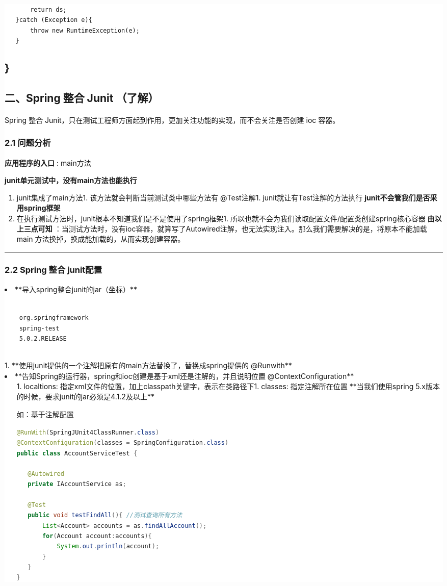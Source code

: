            return ds;
       }catch (Exception e){
           throw new RuntimeException(e);
       }
   }
</code></pre> </li>
---


## 二、Spring 整合 Junit （了解）

Spring 整合 Junit，只在测试工程师方面起到作用，更加关注功能的实现，而不会关注是否创建 ioc 容器。

### 2.1 问题分析

**应用程序的入口** : main方法

**junit单元测试中，没有main方法也能执行**
1. junit集成了main方法1. 该方法就会判断当前测试类中哪些方法有 @Test注解1. junit就让有Test注解的方法执行
**junit不会管我们是否采用spring框架**
1. 在执行测试方法时，junit根本不知道我们是不是使用了spring框架1. 所以也就不会为我们读取配置文件/配置类创建spring核心容器
**由以上三点可知** ：当测试方法时，没有ioc容器，就算写了Autowired注解，也无法实现注入。那么我们需要解决的是，将原本不能加载 main 方法换掉，换成能加载的，从而实现创建容器。

---


### 2.2 Spring 整合 junit配置
<li> **导入spring整合junit的jar（坐标）** <pre><code class="prism language-java"><dependency>
	<groupId>org.springframework</groupId>
    <artifactId>spring-test</artifactId>
    <version>5.0.2.RELEASE</version>
</dependency>
</code></pre> </li>1.  **使用junit提供的一个注解把原有的main方法替换了，替换成spring提供的 @Runwith** <li> **告知Spring的运行器，spring和ioc创建是基于xml还是注解的，并且说明位置 @ContextConfiguration** 
  <ol>1. localtions: 指定xml文件的位置，加上classpath关键字，表示在类路径下1. classes: 指定注解所在位置
**当我们使用spring 5.x版本的时候，要求junit的jar必须是4.1.2及以上**

如：基于注解配置

```java
@RunWith(SpringJUnit4ClassRunner.class)
@ContextConfiguration(classes = SpringConfiguration.class)
public class AccountServiceTest {

   @Autowired
   private IAccountService as;

   @Test
   public void testFindAll(){ //测试查询所有方法
       List<Account> accounts = as.findAllAccount();
       for(Account account:accounts){
           System.out.println(account);
       }
   }
}

```
